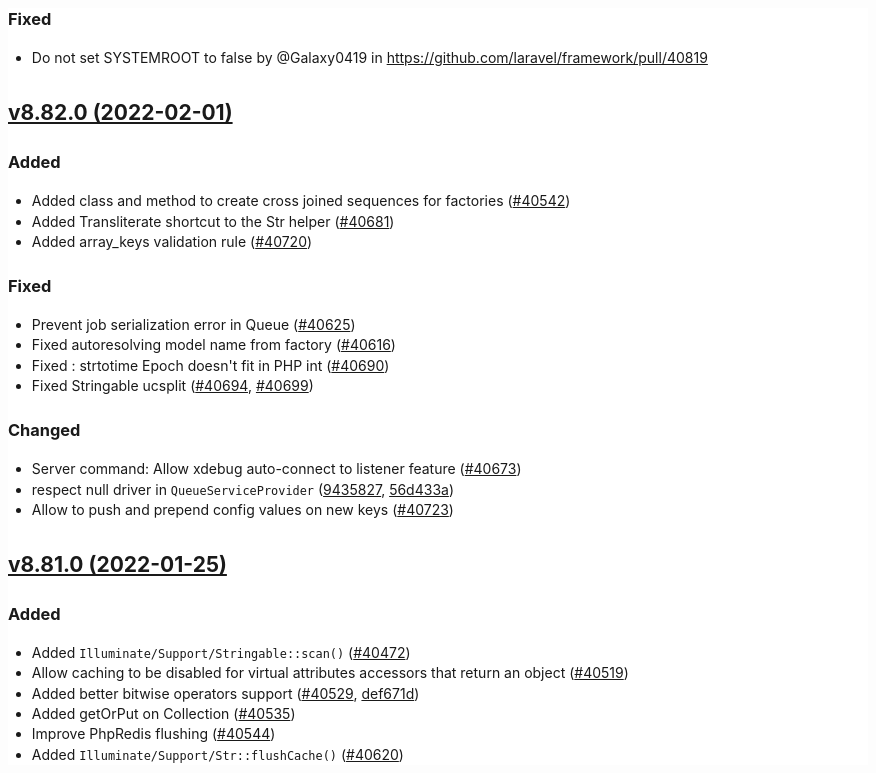 ### Fixed
* Do not set SYSTEMROOT to false by @Galaxy0419 in https://github.com/laravel/framework/pull/40819


## [v8.82.0 (2022-02-01)](https://github.com/laravel/framework/compare/v8.81.0...v8.82.0)

### Added
- Added class and method to create cross joined sequences for factories ([#40542](https://github.com/laravel/framework/pull/40542))
- Added Transliterate shortcut to the Str helper ([#40681](https://github.com/laravel/framework/pull/40681))
- Added array_keys validation rule ([#40720](https://github.com/laravel/framework/pull/40720))

### Fixed
- Prevent job serialization error in Queue ([#40625](https://github.com/laravel/framework/pull/40625))
- Fixed autoresolving model name from factory ([#40616](https://github.com/laravel/framework/pull/40616))
- Fixed : strtotime Epoch doesn't fit in PHP int ([#40690](https://github.com/laravel/framework/pull/40690))
- Fixed Stringable ucsplit ([#40694](https://github.com/laravel/framework/pull/40694), [#40699](https://github.com/laravel/framework/pull/40699))

### Changed
- Server command: Allow xdebug auto-connect to listener feature ([#40673](https://github.com/laravel/framework/pull/40673))
- respect null driver in `QueueServiceProvider` ([9435827](https://github.com/laravel/framework/commit/9435827014ca289213f2bcf64847f5c5959bb652), [56d433a](https://github.com/laravel/framework/commit/56d433aaec40e8383f28e8f0e835cd977845fcde))
- Allow to push and prepend config values on new keys ([#40723](https://github.com/laravel/framework/pull/40723))


## [v8.81.0 (2022-01-25)](https://github.com/laravel/framework/compare/v8.80.0...v8.81.0)

### Added
- Added `Illuminate/Support/Stringable::scan()` ([#40472](https://github.com/laravel/framework/pull/40472))
- Allow caching to be disabled for virtual attributes accessors that return an object ([#40519](https://github.com/laravel/framework/pull/40519))
- Added better bitwise operators support ([#40529](https://github.com/laravel/framework/pull/40529), [def671d](https://github.com/laravel/framework/commit/def671d4902d9cdd315aee8249199b45fcc2186b))
- Added getOrPut on Collection ([#40535](https://github.com/laravel/framework/pull/40535))
- Improve PhpRedis flushing ([#40544](https://github.com/laravel/framework/pull/40544))
- Added `Illuminate/Support/Str::flushCache()` ([#40620](https://github.com/laravel/framework/pull/40620))

